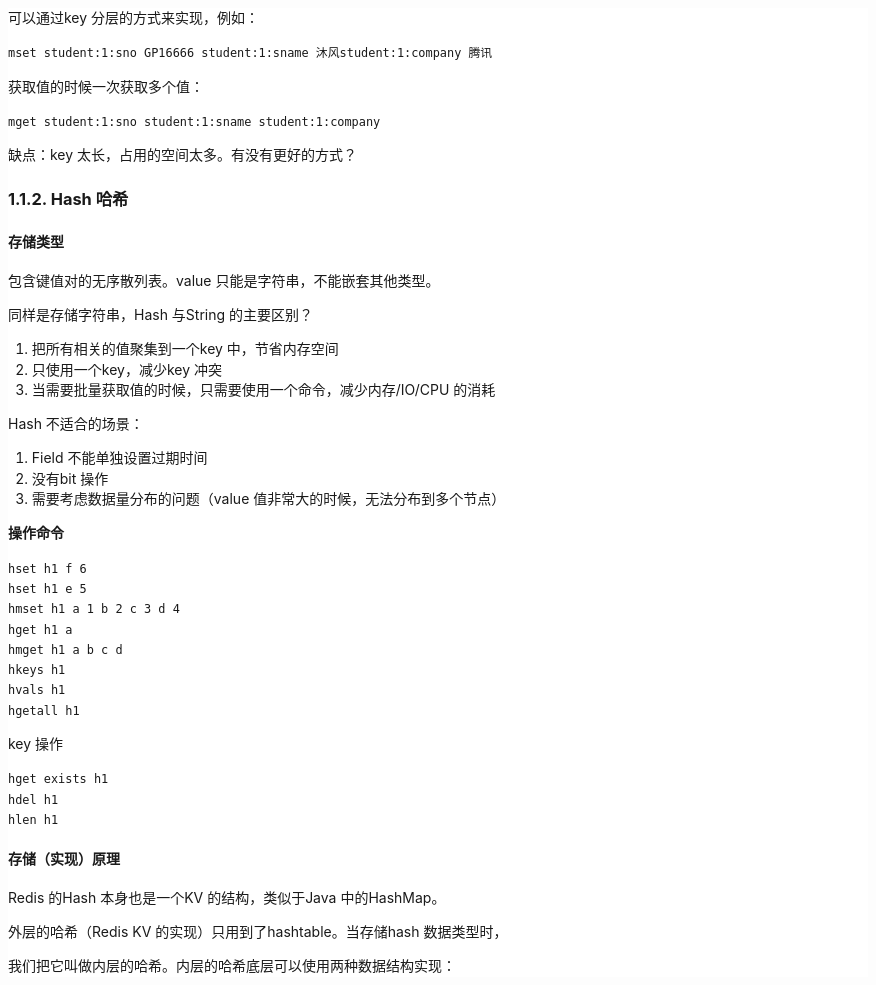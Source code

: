 可以通过key 分层的方式来实现，例如：

```shell
mset student:1:sno GP16666 student:1:sname 沐风student:1:company 腾讯
```

获取值的时候一次获取多个值：

```shell
mget student:1:sno student:1:sname student:1:company
```

缺点：key 太长，占用的空间太多。有没有更好的方式？

### 1.1.2. Hash 哈希

#### 存储类型

包含键值对的无序散列表。value 只能是字符串，不能嵌套其他类型。

同样是存储字符串，Hash 与String 的主要区别？

1. 把所有相关的值聚集到一个key 中，节省内存空间
2. 只使用一个key，减少key 冲突
3. 当需要批量获取值的时候，只需要使用一个命令，减少内存/IO/CPU 的消耗

Hash 不适合的场景：

1. Field 不能单独设置过期时间
2. 没有bit 操作
3. 需要考虑数据量分布的问题（value 值非常大的时候，无法分布到多个节点）

**操作命令**

```shell
hset h1 f 6
hset h1 e 5
hmset h1 a 1 b 2 c 3 d 4
hget h1 a
hmget h1 a b c d
hkeys h1
hvals h1
hgetall h1
```

key 操作

```shell
hget exists h1
hdel h1
hlen h1
```

#### 存储（实现）原理

Redis 的Hash 本身也是一个KV 的结构，类似于Java 中的HashMap。

外层的哈希（Redis KV 的实现）只用到了hashtable。当存储hash 数据类型时，

我们把它叫做内层的哈希。内层的哈希底层可以使用两种数据结构实现：
